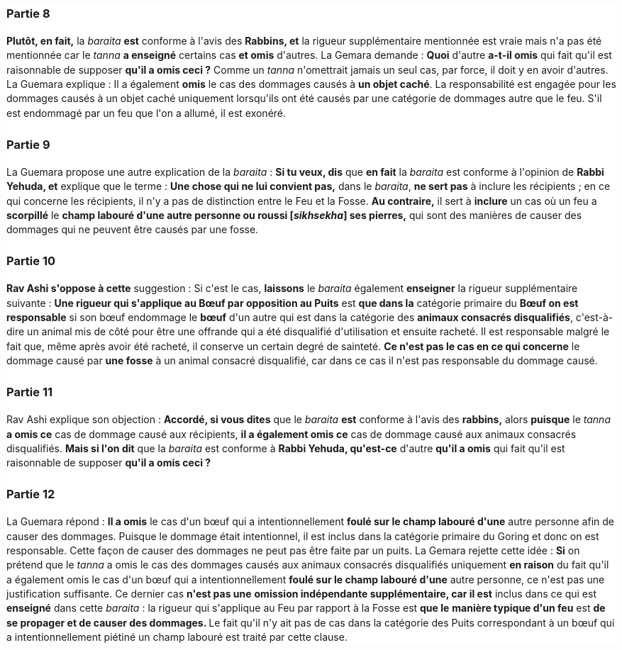 ### Partie 8
<b>Plutôt, en fait,</b> la <i>baraita</i> <b>est</b> conforme à l'avis des <b>Rabbins, et</b> la rigueur supplémentaire mentionnée est vraie mais n'a pas été mentionnée car le <i>tanna</i> <b>a enseigné</b> certains cas <b>et omis</b> d'autres. La Gemara demande : <b>Quoi</b> d'autre <b>a-t-il omis</b> qui fait qu'il est raisonnable de supposer <b>qu'il a omis ceci ?</b> Comme un <i>tanna</i> n'omettrait jamais un seul cas, par force, il doit y en avoir d'autres. La Guemara explique : Il a également <b>omis</b> le cas des dommages causés à <b>un objet caché</b>. La responsabilité est engagée pour les dommages causés à un objet caché uniquement lorsqu'ils ont été causés par une catégorie de dommages autre que le feu. S'il est endommagé par un feu que l'on a allumé, il est exonéré.

### Partie 9
La Guemara propose une autre explication de la <i>baraita</i> : <b>Si tu veux, dis</b> que <b>en fait</b> la <i>baraita</i> est conforme à l'opinion de <b>Rabbi Yehuda, et</b> explique que le terme : <b>Une chose qui ne lui convient pas,</b> dans le <i>baraita</i>, <b>ne sert pas</b> à inclure les récipients ; </b> en ce qui concerne les récipients, il n'y a pas de distinction entre le Feu et la Fosse. <b>Au contraire,</b> il sert à <b>inclure</b> un cas où un feu a <b>scorpillé</b> le <b>champ labouré d'une autre personne ou roussi [<i>sikhsekha</i>] ses pierres,</b> qui sont des manières de causer des dommages qui ne peuvent être causés par une fosse.

### Partie 10
<b>Rav Ashi s'oppose à cette</b> suggestion : Si c'est le cas, <b>laissons</b> le <i>baraita</i> également <b>enseigner</b> la rigueur supplémentaire suivante : <b>Une rigueur qui s'applique au Bœuf par opposition au Puits</b> est <b>que dans la</b> catégorie primaire du <b>Bœuf on est responsable</b> si son bœuf endommage le <b>bœuf</b> d'un autre qui est dans la catégorie des <b>animaux consacrés disqualifiés</b>, c'est-à-dire un animal mis de côté pour être une offrande qui a été disqualifié d'utilisation et ensuite racheté. Il est responsable malgré le fait que, même après avoir été racheté, il conserve un certain degré de sainteté. <b>Ce n'est pas le cas en ce qui concerne</b> le dommage causé par <b>une fosse</b> à un animal consacré disqualifié, car dans ce cas il n'est pas responsable du dommage causé.

### Partie 11
Rav Ashi explique son objection : <b>Accordé, si vous dites</b> que le <i>baraita</i> <b>est</b> conforme à l'avis des <b>rabbins,</b> alors <b>puisque</b> le <i>tanna</i> <b>a omis ce</b> cas de dommage causé aux récipients, <b>il a également omis ce</b> cas de dommage causé aux animaux consacrés disqualifiés. <b>Mais si l'on dit</b> que la <i>baraita</i> est conforme à <b>Rabbi Yehuda, qu'est-ce</b> d'autre <b>qu'il a omis</b> qui fait qu'il est raisonnable de supposer <b>qu'il a omis ceci ?</b>

### Partie 12
La Guemara répond : <b>Il a omis</b> le cas d'un bœuf qui a intentionnellement <b>foulé sur le champ labouré d'une</b> autre personne afin de causer des dommages. Puisque le dommage était intentionnel, il est inclus dans la catégorie primaire du Goring et donc on est responsable. Cette façon de causer des dommages ne peut pas être faite par un puits. La Gemara rejette cette idée : <b>Si</b> on prétend que le <i>tanna</i> a omis le cas des dommages causés aux animaux consacrés disqualifiés uniquement <b>en raison</b> du fait qu'il a également omis le cas d'un bœuf qui a intentionnellement <b>foulé sur le champ labouré d'une</b> autre personne, ce n'est pas une justification suffisante. Ce dernier cas <b>n'est pas une</b> <b>omission indépendante supplémentaire, car il est</b> inclus dans ce qui est <b>enseigné</b> dans cette <i>baraita</i> : la rigueur qui s'applique au Feu par rapport à la Fosse est <b>que le</b> <b>manière typique d'un feu</b> est <b>de se propager et de causer des dommages. </b> Le fait qu'il n'y ait pas de cas dans la catégorie des Puits correspondant à un bœuf qui a intentionnellement piétiné un champ labouré est traité par cette clause.
